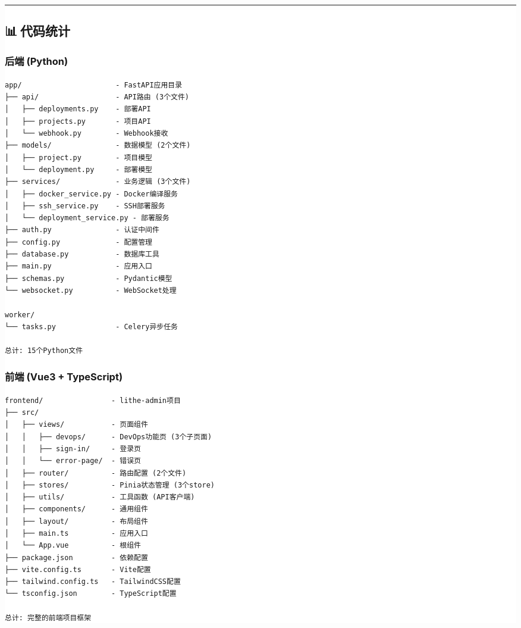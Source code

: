 
---

## 📊 代码统计

### 后端 (Python)
```
app/                      - FastAPI应用目录
├── api/                  - API路由 (3个文件)
│   ├── deployments.py    - 部署API
│   ├── projects.py       - 项目API
│   └── webhook.py        - Webhook接收
├── models/               - 数据模型 (2个文件)
│   ├── project.py        - 项目模型
│   └── deployment.py     - 部署模型
├── services/             - 业务逻辑 (3个文件)
│   ├── docker_service.py - Docker编译服务
│   ├── ssh_service.py    - SSH部署服务
│   └── deployment_service.py - 部署服务
├── auth.py               - 认证中间件
├── config.py             - 配置管理
├── database.py           - 数据库工具
├── main.py               - 应用入口
├── schemas.py            - Pydantic模型
└── websocket.py          - WebSocket处理

worker/
└── tasks.py              - Celery异步任务

总计: 15个Python文件
```

### 前端 (Vue3 + TypeScript)
```
frontend/                - lithe-admin项目
├── src/
│   ├── views/           - 页面组件
│   │   ├── devops/      - DevOps功能页 (3个子页面)
│   │   ├── sign-in/     - 登录页
│   │   └── error-page/  - 错误页
│   ├── router/          - 路由配置 (2个文件)
│   ├── stores/          - Pinia状态管理 (3个store)
│   ├── utils/           - 工具函数 (API客户端)
│   ├── components/      - 通用组件
│   ├── layout/          - 布局组件
│   ├── main.ts          - 应用入口
│   └── App.vue          - 根组件
├── package.json         - 依赖配置
├── vite.config.ts       - Vite配置
├── tailwind.config.ts   - TailwindCSS配置
└── tsconfig.json        - TypeScript配置

总计: 完整的前端项目框架
```
